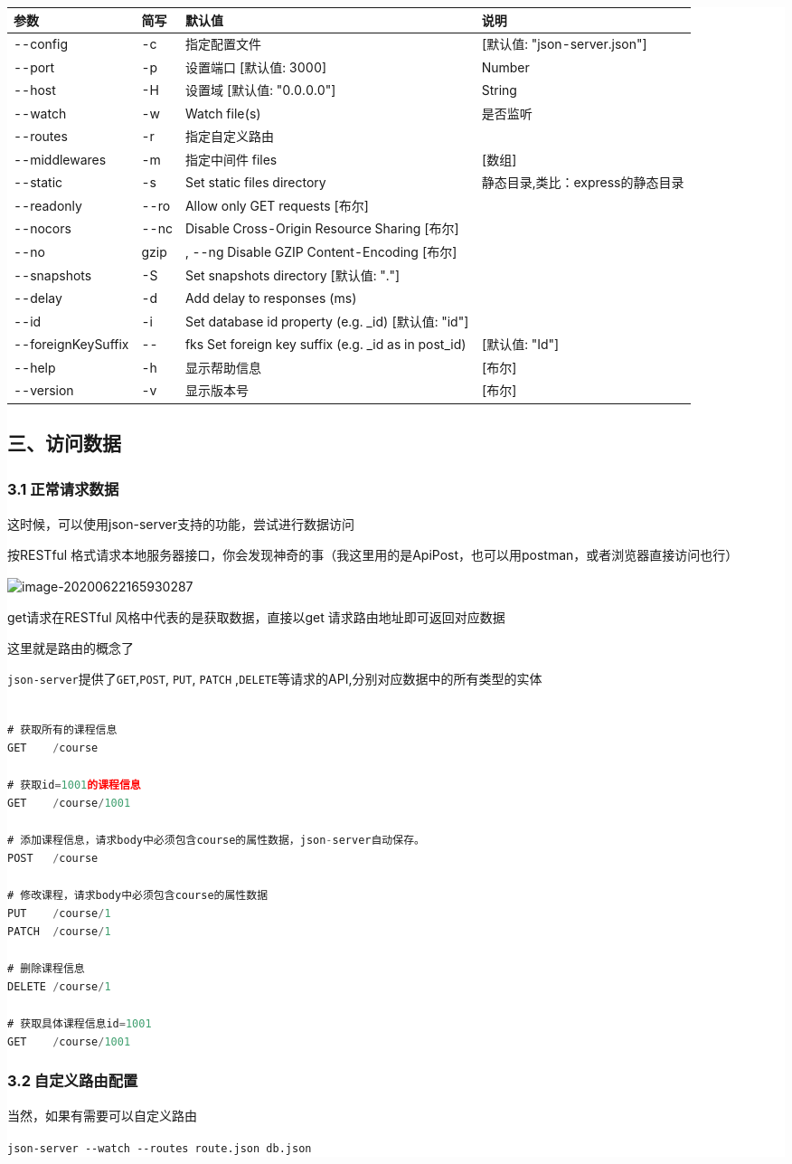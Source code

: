 | 参数               | 简写 | 默认值                                              | 说明                             |
| :----------------- | :--- | :-------------------------------------------------- | :------------------------------- |
| --config           | -c   | 指定配置文件                                        | [默认值: "json-server.json"]     |
| --port             | -p   | 设置端口 [默认值: 3000]                             | Number                           |
| --host             | -H   | 设置域 [默认值: "0.0.0.0"]                          | String                           |
| --watch            | -w   | Watch file(s)                                       | 是否监听                         |
| --routes           | -r   | 指定自定义路由                                      |                                  |
| --middlewares      | -m   | 指定中间件 files                                    | [数组]                           |
| --static           | -s   | Set static files directory                          | 静态目录,类比：express的静态目录 |
| --readonly         | --ro | Allow only GET requests [布尔]                      |                                  |
| --nocors           | --nc | Disable Cross-Origin Resource Sharing [布尔]        |                                  |
| --no               | gzip | , --ng Disable GZIP Content-Encoding [布尔]         |                                  |
| --snapshots        | -S   | Set snapshots directory [默认值: "."]               |                                  |
| --delay            | -d   | Add delay to responses (ms)                         |                                  |
| --id               | -i   | Set database id property (e.g. _id) [默认值: "id"]  |                                  |
| --foreignKeySuffix | --   | fks Set foreign key suffix (e.g. _id as in post_id) | [默认值: "Id"]                   |
| --help             | -h   | 显示帮助信息                                        | [布尔]                           |
| --version          | -v   | 显示版本号                                          | [布尔]                           |



## 三、访问数据

### 3.1 正常请求数据

这时候，可以使用json-server支持的功能，尝试进行数据访问

按RESTful 格式请求本地服务器接口，你会发现神奇的事（我这里用的是ApiPost，也可以用postman，或者浏览器直接访问也行）

![image-20200622165930287](https://oss.yitian2019.cn/img/image-20200622165930287.png)

get请求在RESTful 风格中代表的是获取数据，直接以get 请求路由地址即可返回对应数据

这里就是路由的概念了

`json-server`提供了`GET`,`POST`, `PUT`, `PATCH` ,`DELETE`等请求的API,分别对应数据中的所有类型的实体

```js

# 获取所有的课程信息
GET    /course
 
# 获取id=1001的课程信息
GET    /course/1001
 
# 添加课程信息，请求body中必须包含course的属性数据，json-server自动保存。
POST   /course
 
# 修改课程，请求body中必须包含course的属性数据
PUT    /course/1
PATCH  /course/1
 
# 删除课程信息
DELETE /course/1
 
# 获取具体课程信息id=1001
GET    /course/1001

```

### 3.2 自定义路由配置

当然，如果有需要可以自定义路由

```shell
json-server --watch --routes route.json db.json
```
